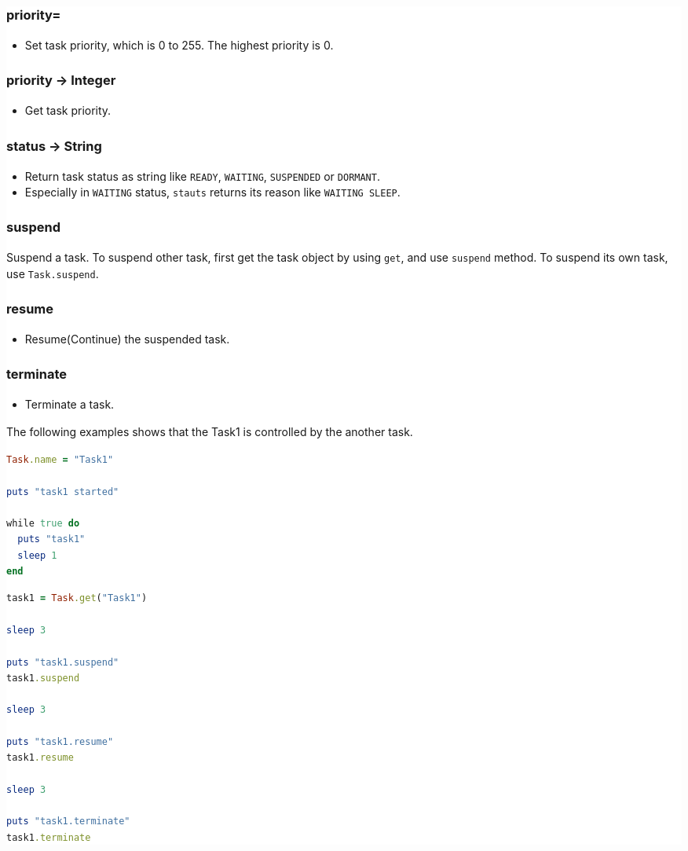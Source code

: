 ### priority=

- Set task priority, which is 0 to 255. The highest priority is 0.

### priority -> Integer

- Get task priority.

### status -> String

- Return task status as string like `READY`, `WAITING`, `SUSPENDED` or `DORMANT`.
- Especially in `WAITING` status, `stauts` returns its reason like `WAITING SLEEP`.

### suspend

Suspend a task. To suspend other task, first get the task object by using `get`, and use `suspend` method. To suspend its own task, use `Task.suspend`.

### resume

- Resume(Continue) the suspended task.

### terminate

- Terminate a task.

The following examples shows that the Task1 is controlled by the another task.

```Ruby
Task.name = "Task1"

puts "task1 started"

while true do
  puts "task1"
  sleep 1
end
```

```Ruby
task1 = Task.get("Task1")

sleep 3

puts "task1.suspend"
task1.suspend

sleep 3

puts "task1.resume"
task1.resume

sleep 3

puts "task1.terminate"
task1.terminate
```
